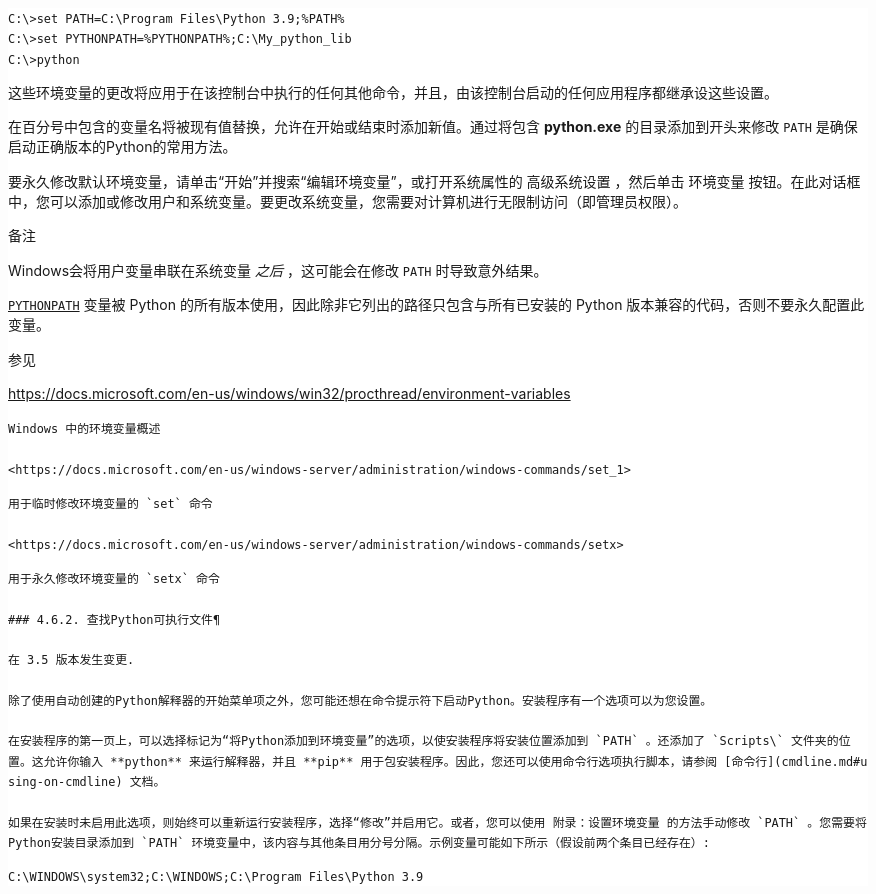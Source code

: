     
~~~
C:\>set PATH=C:\Program Files\Python 3.9;%PATH%
C:\>set PYTHONPATH=%PYTHONPATH%;C:\My_python_lib
C:\>python
~~~

这些环境变量的更改将应用​​于在该控制台中执行的任何其他命令，并且，由该控制台启动的任何应用程序都继承设这些设置。

在百分号中包含的变量名将被现有值替换，允许在开始或结束时添加新值。通过将包含 **python.exe** 的目录添加到开头来修改 `PATH` 是确保启动正确版本的Python的常用方法。

要永久修改默认环境变量，请单击“开始”并搜索“编辑环境变量”，或打开系统属性的 高级系统设置 ，然后单击 环境变量 按钮。在此对话框中，您可以添加或修改用户和系统变量。要更改系统变量，您需要对计算机进行无限制访问（即管理员权限）。

备注

Windows会将用户变量串联在系统变量 _之后_ ，这可能会在修改 `PATH` 时导致意外结果。

[`PYTHONPATH`](1.%20命令行与环境.md#envvar-PYTHONPATH) 变量被 Python 的所有版本使用，因此除非它列出的路径只包含与所有已安装的 Python 版本兼容的代码，否则不要永久配置此变量。

参见

<https://docs.microsoft.com/en-us/windows/win32/procthread/environment-variables>

    

~~~
Windows 中的环境变量概述

<https://docs.microsoft.com/en-us/windows-server/administration/windows-commands/set_1>
~~~
    

~~~
用于临时修改环境变量的 `set` 命令

<https://docs.microsoft.com/en-us/windows-server/administration/windows-commands/setx>
~~~
    

~~~
用于永久修改环境变量的 `setx` 命令

### 4.6.2. 查找Python可执行文件¶

在 3.5 版本发生变更.

除了使用自动创建的Python解释器的开始菜单项之外，您可能还想在命令提示符下启动Python。安装程序有一个选项可以为您设置。

在安装程序的第一页上，可以选择标记为“将Python添加到环境变量”的选项，以使安装程序将安装位置添加到 `PATH` 。还添加了 `Scripts\` 文件夹的位置。这允许你输入 **python** 来运行解释器，并且 **pip** 用于包安装程序。因此，您还可以使用命令行选项执行脚本，请参阅 [命令行](cmdline.md#using-on-cmdline) 文档。

如果在安装时未启用此选项，则始终可以重新运行安装程序，选择“修改”并启用它。或者，您可以使用 附录：设置环境变量 的方法手动修改 `PATH` 。您需要将Python安装目录添加到 `PATH` 环境变量中，该内容与其他条目用分号分隔。示例变量可能如下所示（假设前两个条目已经存在）:
~~~
    
    
~~~
C:\WINDOWS\system32;C:\WINDOWS;C:\Program Files\Python 3.9
~~~
